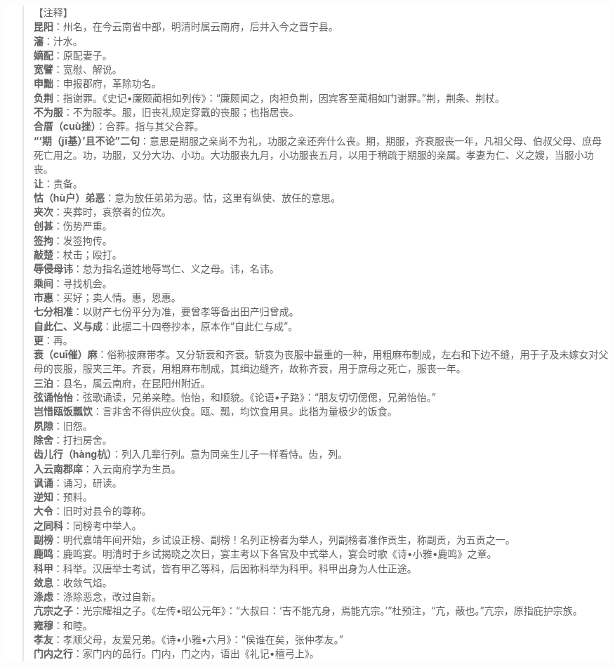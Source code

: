 </aside>

> 【注释】  
<b>昆阳</b>：州名，在今云南省中部，明清时属云南府，后并入今之晋宁县。  
<b>瀋</b>：汁水。  
<b>嫡配</b>：原配妻子。  
<b>宽譬</b>：宽慰、解说。  
<b>申黜</b>：申报郡府，革除功名。  
<b>负荆</b>：指谢罪。《史记•廉颇蔺相如列传》：“廉颇闻之，肉袒负荆，因宾客至蔺相如门谢罪。”荆，荆条、荆杖。  
<b>不为服</b>：不为服孝。服，旧丧礼规定穿戴的丧服；也指居丧。  
<b>合厝（cuù挫）</b>：合葬。指与其父合葬。  
<b>“‘期（jī基）’且不论”二句</b>：意思是期服之亲尚不为礼，功服之亲还奔什么丧。期，期服，齐衰服丧一年，凡祖父母、伯叔父母、庶母死亡用之。功，功服，又分大功、小功。大功服丧九月，小功服丧五月，以用于稍疏于期服的亲属。孝妻为仁、义之嫂，当服小功丧。  
<b>让</b>：责备。  
<b>怙（hù户）弟恶</b>：意为放任弟弟为恶。怙，这里有纵使、放任的意思。  
<b>夹次</b>：夹葬时，哀祭者的位次。  
<b>创甚</b>：伤势严重。  
<b>签拘</b>：发签拘传。  
<b>敲楚</b>：杖击；殴打。  
<b>辱侵母讳</b>：怠为指名道姓地辱骂仁、义之母。讳，名讳。  
<b>乘间</b>：寻找机会。  
<b>市惠</b>：买好；卖人情。惠，恩惠。  
<b>七分相准</b>：以财产七份平分为准，要曾孝等备出田产归曾成。  
<b>自此仁、义与成</b>：此据二十四卷抄本，原本作“自此仁与成”。  
<b>更</b>：再。  
<b>衰（cuī催）麻</b>：俗称披麻带孝。又分斩衰和齐衰。斩哀为丧服中最重的一种，用粗麻布制成，左右和下边不缝，用于子及未嫁女对父母的丧服，服夹三年。齐衰，用粗麻布制成，其缉边缝齐，故称齐衰，用于庶母之死亡，服丧一年。  
<b>三泊</b>：县名，属云南府，在昆阳州附近。  
<b>弦诵怡怡</b>：弦歌诵读，兄弟亲睦。怡怡，和顺貌。《论语•子路》：“朋友切切偲偲，兄弟怡怡。”  
<b>岂惜瓯饭瓢饮</b>：言非舍不得供应伙食。瓯、瓢，均饮食用具。此指为量极少的饭食。  
<b>夙隙</b>：旧怨。  
<b>除舍</b>：打扫房舍。  
<b>齿儿行（hàng杭）</b>：列入几辈行列。意为同亲生儿子一样看恃。齿，列。  
<b>入云南郡庠</b>：入云南府学为生员。  
<b>讽诵</b>：诵习，研读。  
<b>逆知</b>：预料。  
<b>大令</b>：旧时对县令的尊称。  
<b>之同科</b>：同榜考中举人。  
<b>副榜</b>：明代嘉靖年间开始，乡试设正榜、副榜！名列正榜者为举人，列副榜者准作贡生，称副贡，为五贡之一。  
<b>鹿鸣</b>：鹿鸣宴。明清时于乡试揭晓之次日，宴主考以下各宫及中式举人，宴会时歌《诗•小雅•鹿鸣》之章。  
<b>科甲</b>：科举。汉唐举士考试，皆有甲乙等科，后因称科举为科甲。科甲出身为人仕正途。  
<b>敛息</b>：收敛气焰。  
<b>涤虑</b>：涤除恶念，改过自新。  
<b>亢宗之子</b>：光宗耀祖之子。《左传•昭公元年》：“大叔曰：‘吉不能亢身，焉能亢宗。’”杜预注，“亢，蔽也。”亢宗，原指庇护宗族。  
<b>雍穆</b>：和睦。  
<b>孝友</b>：孝顺父母，友爱兄弟。《诗•小雅•六月》：“侯谁在矣，张仲孝友。”  
<b>门内之行</b>：家门内的品行。门内，门之内，语出《礼记•檀弓上》。  
